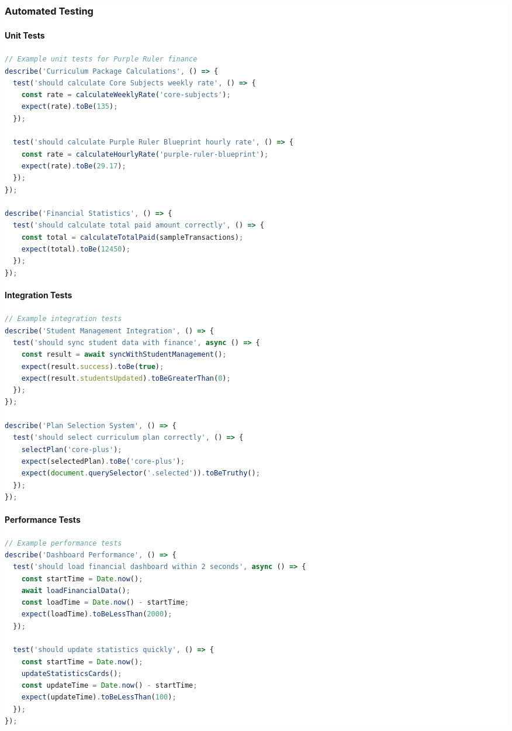 ### Automated Testing

#### Unit Tests
```javascript
// Example unit tests for Purple Ruler finance
describe('Curriculum Package Calculations', () => {
  test('should calculate Core Subjects weekly rate', () => {
    const rate = calculateWeeklyRate('core-subjects');
    expect(rate).toBe(135);
  });
  
  test('should calculate Purple Ruler Blueprint hourly rate', () => {
    const rate = calculateHourlyRate('purple-ruler-blueprint');
    expect(rate).toBe(29.17);
  });
});

describe('Financial Statistics', () => {
  test('should calculate total paid amount correctly', () => {
    const total = calculateTotalPaid(sampleTransactions);
    expect(total).toBe(12450);
  });
});
```

#### Integration Tests
```javascript
// Example integration tests
describe('Student Management Integration', () => {
  test('should sync student data with finance', async () => {
    const result = await syncWithStudentManagement();
    expect(result.success).toBe(true);
    expect(result.studentsUpdated).toBeGreaterThan(0);
  });
});

describe('Plan Selection System', () => {
  test('should select curriculum plan correctly', () => {
    selectPlan('core-plus');
    expect(selectedPlan).toBe('core-plus');
    expect(document.querySelector('.selected')).toBeTruthy();
  });
});
```

#### Performance Tests
```javascript
// Example performance tests
describe('Dashboard Performance', () => {
  test('should load financial dashboard within 2 seconds', async () => {
    const startTime = Date.now();
    await loadFinancialData();
    const loadTime = Date.now() - startTime;
    expect(loadTime).toBeLessThan(2000);
  });
  
  test('should update statistics quickly', () => {
    const startTime = Date.now();
    updateStatisticsCards();
    const updateTime = Date.now() - startTime;
    expect(updateTime).toBeLessThan(100);
  });
});
```
